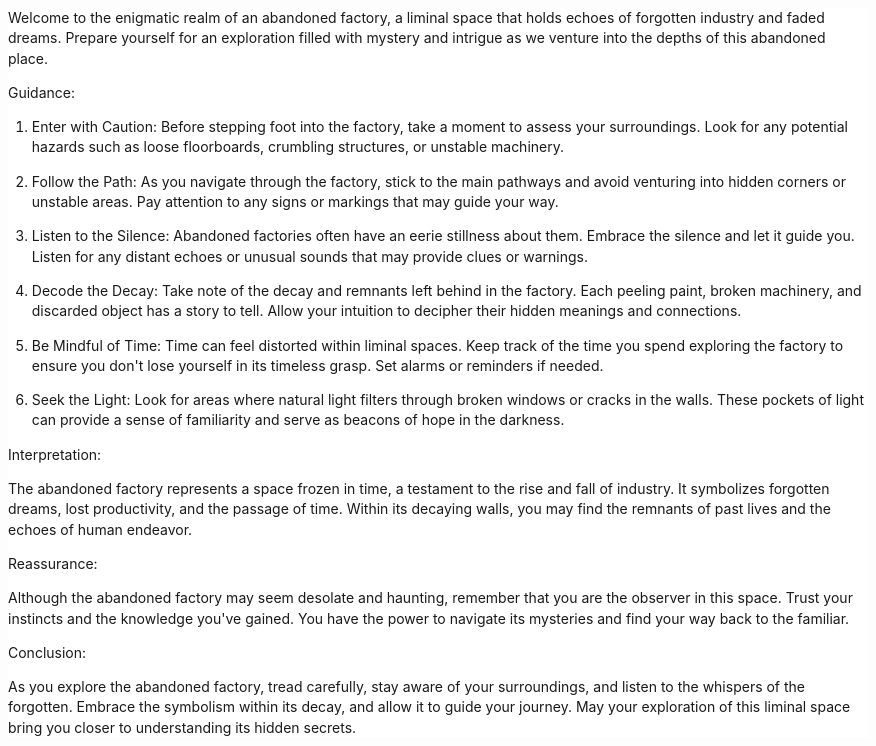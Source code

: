 Welcome to the enigmatic realm of an abandoned factory, a liminal space that holds echoes of forgotten industry and faded dreams. Prepare yourself for an exploration filled with mystery and intrigue as we venture into the depths of this abandoned place.



Guidance:

1. Enter with Caution: Before stepping foot into the factory, take a moment to assess your surroundings. Look for any potential hazards such as loose floorboards, crumbling structures, or unstable machinery.



2. Follow the Path: As you navigate through the factory, stick to the main pathways and avoid venturing into hidden corners or unstable areas. Pay attention to any signs or markings that may guide your way.



3. Listen to the Silence: Abandoned factories often have an eerie stillness about them. Embrace the silence and let it guide you. Listen for any distant echoes or unusual sounds that may provide clues or warnings.



4. Decode the Decay: Take note of the decay and remnants left behind in the factory. Each peeling paint, broken machinery, and discarded object has a story to tell. Allow your intuition to decipher their hidden meanings and connections.



5. Be Mindful of Time: Time can feel distorted within liminal spaces. Keep track of the time you spend exploring the factory to ensure you don't lose yourself in its timeless grasp. Set alarms or reminders if needed.



6. Seek the Light: Look for areas where natural light filters through broken windows or cracks in the walls. These pockets of light can provide a sense of familiarity and serve as beacons of hope in the darkness.



Interpretation:

The abandoned factory represents a space frozen in time, a testament to the rise and fall of industry. It symbolizes forgotten dreams, lost productivity, and the passage of time. Within its decaying walls, you may find the remnants of past lives and the echoes of human endeavor.



Reassurance:

Although the abandoned factory may seem desolate and haunting, remember that you are the observer in this space. Trust your instincts and the knowledge you've gained. You have the power to navigate its mysteries and find your way back to the familiar.



Conclusion:

As you explore the abandoned factory, tread carefully, stay aware of your surroundings, and listen to the whispers of the forgotten. Embrace the symbolism within its decay, and allow it to guide your journey. May your exploration of this liminal space bring you closer to understanding its hidden secrets.
